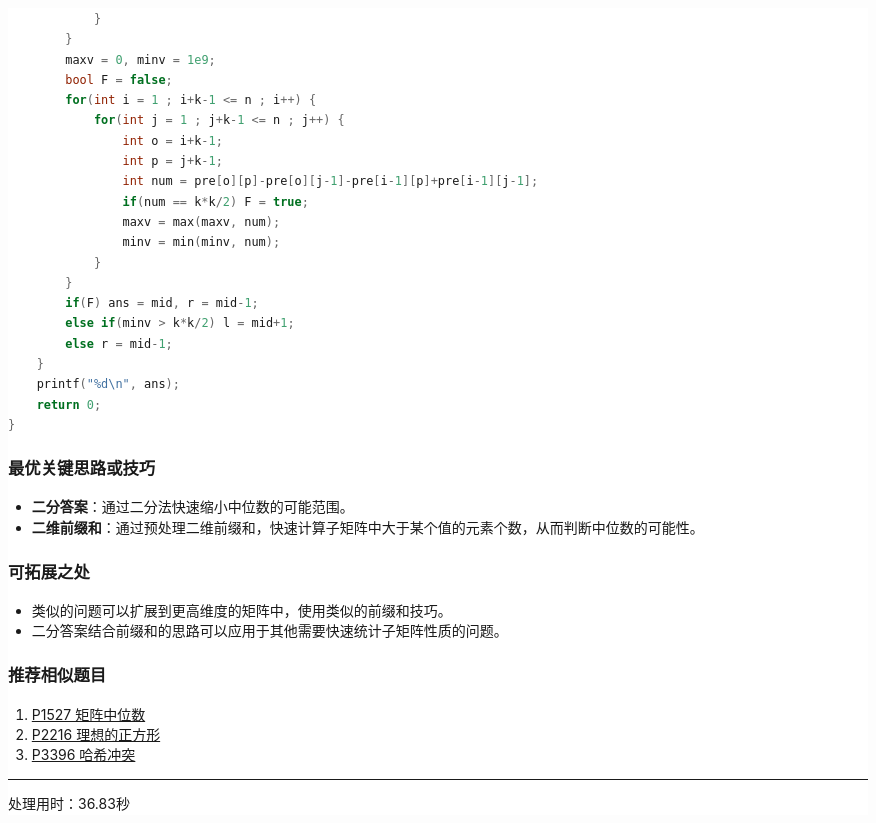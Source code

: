 ```cpp
            }
        }
        maxv = 0, minv = 1e9;
        bool F = false;
        for(int i = 1 ; i+k-1 <= n ; i++) {
            for(int j = 1 ; j+k-1 <= n ; j++) {
                int o = i+k-1;
                int p = j+k-1;
                int num = pre[o][p]-pre[o][j-1]-pre[i-1][p]+pre[i-1][j-1];
                if(num == k*k/2) F = true;
                maxv = max(maxv, num);
                minv = min(minv, num);
            }
        }
        if(F) ans = mid, r = mid-1;
        else if(minv > k*k/2) l = mid+1;
        else r = mid-1;
    }
    printf("%d\n", ans);
    return 0;
}
```

### 最优关键思路或技巧
- **二分答案**：通过二分法快速缩小中位数的可能范围。
- **二维前缀和**：通过预处理二维前缀和，快速计算子矩阵中大于某个值的元素个数，从而判断中位数的可能性。

### 可拓展之处
- 类似的问题可以扩展到更高维度的矩阵中，使用类似的前缀和技巧。
- 二分答案结合前缀和的思路可以应用于其他需要快速统计子矩阵性质的问题。

### 推荐相似题目
1. [P1527 矩阵中位数](https://www.luogu.com.cn/problem/P1527)
2. [P2216 理想的正方形](https://www.luogu.com.cn/problem/P2216)
3. [P3396 哈希冲突](https://www.luogu.com.cn/problem/P3396)

---
处理用时：36.83秒